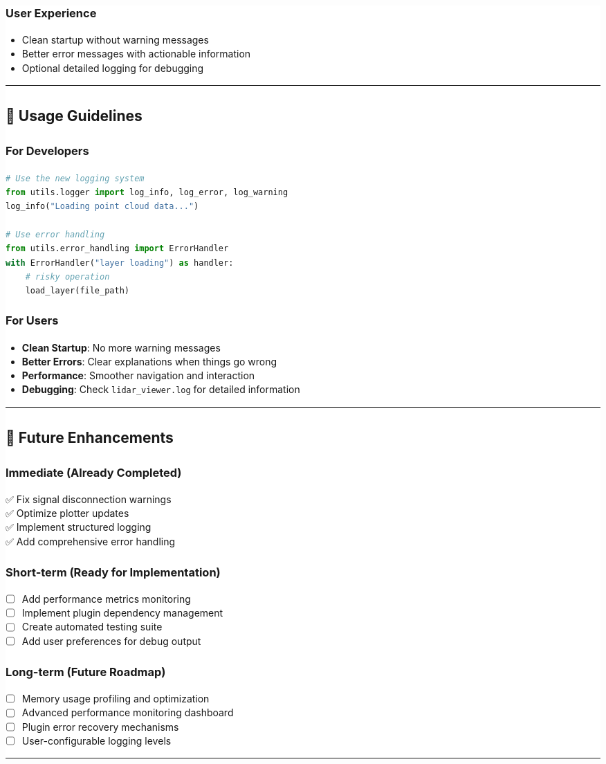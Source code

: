 ### **User Experience**
- Clean startup without warning messages
- Better error messages with actionable information
- Optional detailed logging for debugging

---

## 🎯 **Usage Guidelines**

### **For Developers**
```python
# Use the new logging system
from utils.logger import log_info, log_error, log_warning
log_info("Loading point cloud data...")

# Use error handling
from utils.error_handling import ErrorHandler
with ErrorHandler("layer loading") as handler:
    # risky operation
    load_layer(file_path)
```

### **For Users**
- **Clean Startup**: No more warning messages
- **Better Errors**: Clear explanations when things go wrong
- **Performance**: Smoother navigation and interaction
- **Debugging**: Check `lidar_viewer.log` for detailed information

---

## 🚀 **Future Enhancements**

### **Immediate (Already Completed)**
✅ Fix signal disconnection warnings  
✅ Optimize plotter updates  
✅ Implement structured logging  
✅ Add comprehensive error handling  

### **Short-term (Ready for Implementation)**
- [ ] Add performance metrics monitoring
- [ ] Implement plugin dependency management
- [ ] Create automated testing suite
- [ ] Add user preferences for debug output

### **Long-term (Future Roadmap)**
- [ ] Memory usage profiling and optimization
- [ ] Advanced performance monitoring dashboard
- [ ] Plugin error recovery mechanisms
- [ ] User-configurable logging levels

---
